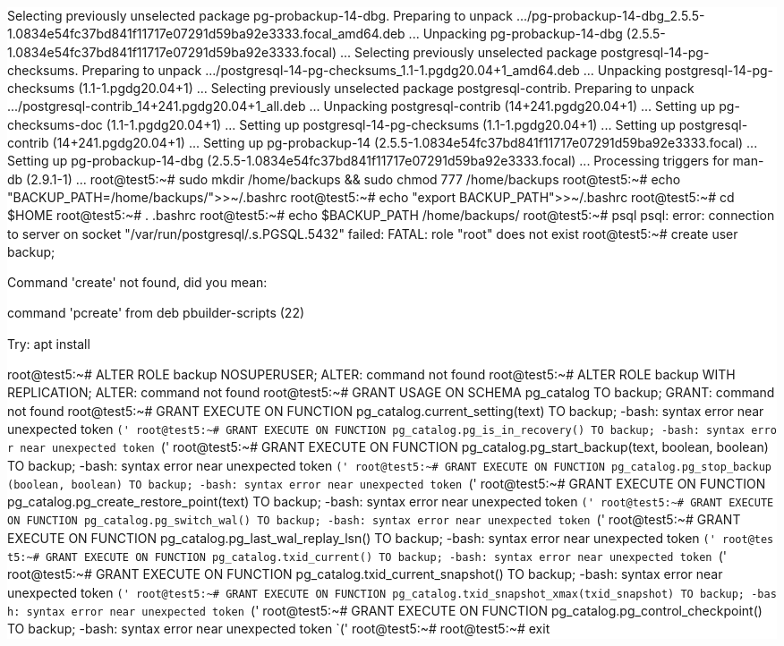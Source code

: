 Selecting previously unselected package pg-probackup-14-dbg.
Preparing to unpack .../pg-probackup-14-dbg_2.5.5-1.0834e54fc37bd841f11717e07291d59ba92e3333.focal_amd64.deb ...
Unpacking pg-probackup-14-dbg (2.5.5-1.0834e54fc37bd841f11717e07291d59ba92e3333.focal) ...
Selecting previously unselected package postgresql-14-pg-checksums.
Preparing to unpack .../postgresql-14-pg-checksums_1.1-1.pgdg20.04+1_amd64.deb ...
Unpacking postgresql-14-pg-checksums (1.1-1.pgdg20.04+1) ...
Selecting previously unselected package postgresql-contrib.
Preparing to unpack .../postgresql-contrib_14+241.pgdg20.04+1_all.deb ...
Unpacking postgresql-contrib (14+241.pgdg20.04+1) ...
Setting up pg-checksums-doc (1.1-1.pgdg20.04+1) ...
Setting up postgresql-14-pg-checksums (1.1-1.pgdg20.04+1) ...
Setting up postgresql-contrib (14+241.pgdg20.04+1) ...
Setting up pg-probackup-14 (2.5.5-1.0834e54fc37bd841f11717e07291d59ba92e3333.focal) ...
Setting up pg-probackup-14-dbg (2.5.5-1.0834e54fc37bd841f11717e07291d59ba92e3333.focal) ...
Processing triggers for man-db (2.9.1-1) ...
root@test5:~# sudo mkdir /home/backups && sudo chmod 777 /home/backups
root@test5:~# echo "BACKUP_PATH=/home/backups/">>~/.bashrc
root@test5:~# echo "export BACKUP_PATH">>~/.bashrc
root@test5:~# cd $HOME
root@test5:~# . .bashrc
root@test5:~# echo $BACKUP_PATH
/home/backups/
root@test5:~# psql
psql: error: connection to server on socket "/var/run/postgresql/.s.PGSQL.5432" failed: FATAL:  role "root" does not exist
root@test5:~# create user backup;

Command 'create' not found, did you mean:

  command 'pcreate' from deb pbuilder-scripts (22)

Try: apt install <deb name>

root@test5:~# ALTER ROLE backup NOSUPERUSER;
ALTER: command not found
root@test5:~# ALTER ROLE backup WITH REPLICATION;
ALTER: command not found
root@test5:~# GRANT USAGE ON SCHEMA pg_catalog TO backup;
GRANT: command not found
root@test5:~# GRANT EXECUTE ON FUNCTION pg_catalog.current_setting(text) TO backup;
-bash: syntax error near unexpected token `('
root@test5:~# GRANT EXECUTE ON FUNCTION pg_catalog.pg_is_in_recovery() TO backup;
-bash: syntax error near unexpected token `('
root@test5:~# GRANT EXECUTE ON FUNCTION pg_catalog.pg_start_backup(text, boolean, boolean) TO backup;
-bash: syntax error near unexpected token `('
root@test5:~# GRANT EXECUTE ON FUNCTION pg_catalog.pg_stop_backup(boolean, boolean) TO backup;
-bash: syntax error near unexpected token `('
root@test5:~# GRANT EXECUTE ON FUNCTION pg_catalog.pg_create_restore_point(text) TO backup;
-bash: syntax error near unexpected token `('
root@test5:~# GRANT EXECUTE ON FUNCTION pg_catalog.pg_switch_wal() TO backup;
-bash: syntax error near unexpected token `('
root@test5:~# GRANT EXECUTE ON FUNCTION pg_catalog.pg_last_wal_replay_lsn() TO backup;
-bash: syntax error near unexpected token `('
root@test5:~# GRANT EXECUTE ON FUNCTION pg_catalog.txid_current() TO backup;
-bash: syntax error near unexpected token `('
root@test5:~# GRANT EXECUTE ON FUNCTION pg_catalog.txid_current_snapshot() TO backup;
-bash: syntax error near unexpected token `('
root@test5:~# GRANT EXECUTE ON FUNCTION pg_catalog.txid_snapshot_xmax(txid_snapshot) TO backup;
-bash: syntax error near unexpected token `('
root@test5:~# GRANT EXECUTE ON FUNCTION pg_catalog.pg_control_checkpoint() TO backup;
-bash: syntax error near unexpected token `('
root@test5:~# 
root@test5:~# exit